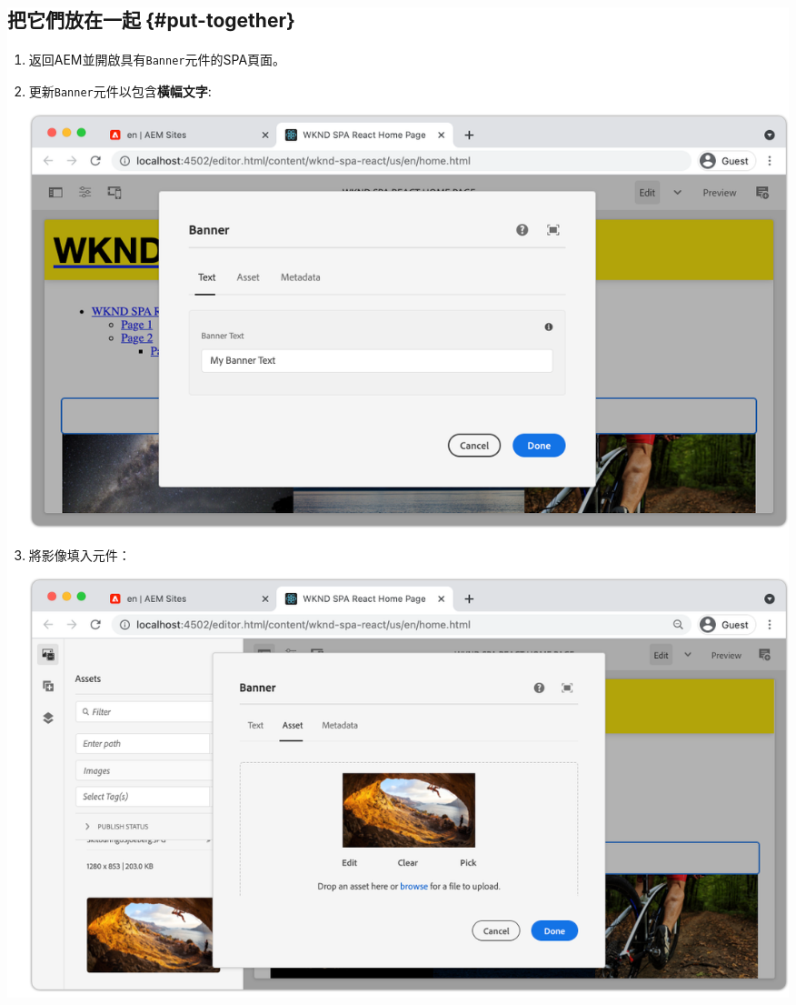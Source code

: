 ## 把它們放在一起 {#put-together}

1. 返回AEM並開啟具有`Banner`元件的SPA頁面。
1. 更新`Banner`元件以包含&#x200B;**橫幅文字**:

   ![橫幅文字](assets/extend-component/banner-text-dialog.png)

1. 將影像填入元件：

   ![將影像新增至橫幅對話方塊](assets/extend-component/banner-dialog-image.png)
